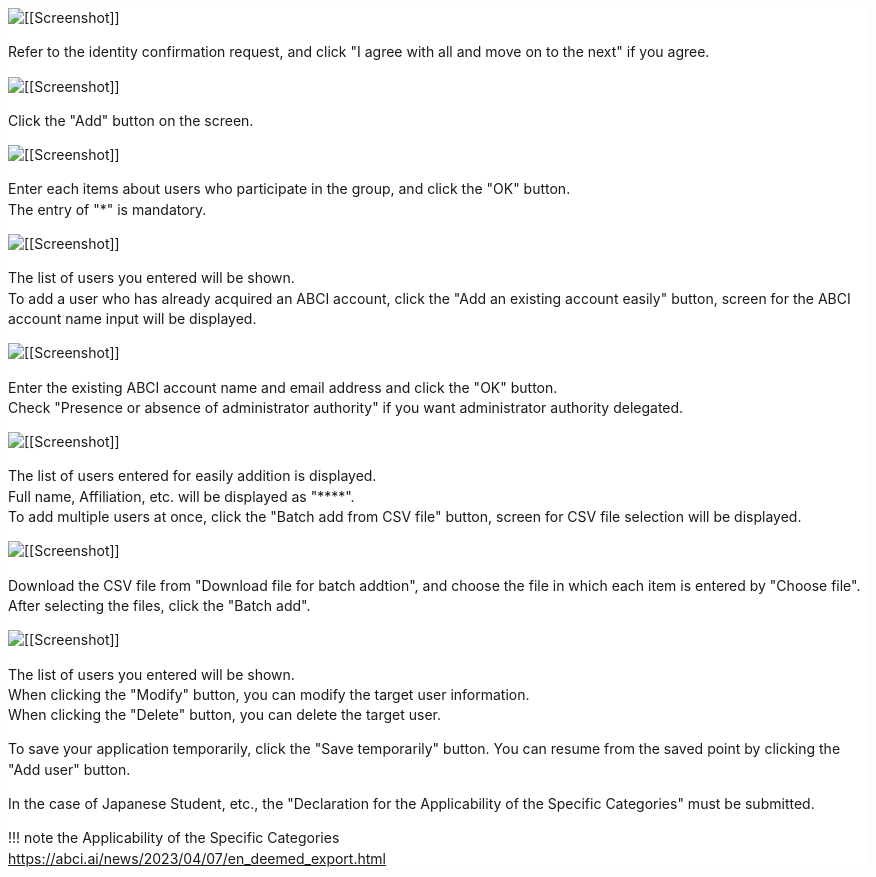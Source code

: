 ![[[Screenshot]]](img/3_13.png)

Refer to the identity confirmation request, and click "I agree with all and move on to the next" if you agree.

![[[Screenshot]]](img/3_13_1.png)

Click the "Add" button on the screen.
 
![[[Screenshot]]](img/3_14.png)

Enter each items about users who participate in the group, and click the "OK" button.  
The entry of "*" is mandatory.  

![[[Screenshot]]](img/3_14_1.png)

The list of users you entered will be shown.  
To add a user who has already acquired an ABCI account, click the "Add an existing account easily" button, screen for the ABCI account name input will be displayed.  

![[[Screenshot]]](img/3_14_2.png)

Enter the existing ABCI account name and email address and click the "OK" button.  
Check "Presence or absence of administrator authority" if you want administrator authority delegated.

![[[Screenshot]]](img/3_14_3.png)

The list of users entered for easily addition is displayed.  
Full name, Affiliation, etc. will be displayed as "****".  
To add multiple users at once, click the "Batch add from CSV file" button, screen for CSV file selection will be displayed.  

![[[Screenshot]]](img/3_14_4.png)

Download the CSV file from "Download file for batch addtion", and choose the file in which each item is entered by "Choose file".   
After selecting the files, click the "Batch add".  

![[[Screenshot]]](img/3_15.png)

The list of users you entered will be shown.  
When clicking the "Modify" button, you can modify the target user information.  
When clicking the "Delete" button, you can delete the target user.  

To save your application temporarily, click the "Save temporarily" button.
You can resume from the saved point by clicking the "Add user" button.  

In the case of Japanese Student, etc., the "Declaration for the Applicability of the Specific Categories" must be submitted.

!!! note
    the Applicability of the Specific Categories  
    <https://abci.ai/news/2023/04/07/en_deemed_export.html>
